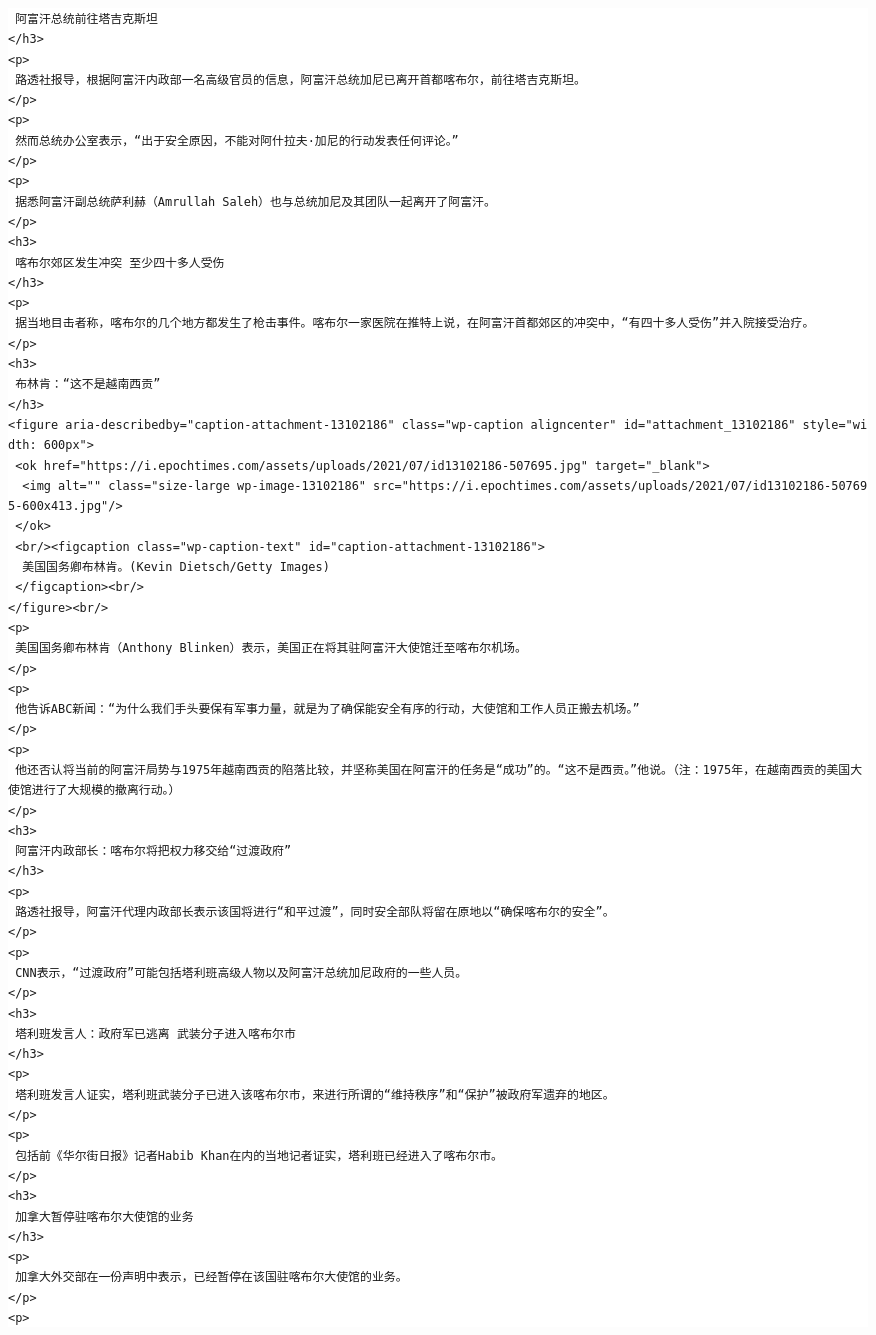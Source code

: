      阿富汗总统前往塔吉克斯坦
    </h3>
    <p>
     路透社报导，根据阿富汗内政部一名高级官员的信息，阿富汗总统加尼已离开首都喀布尔，前往塔吉克斯坦。
    </p>
    <p>
     然而总统办公室表示，“出于安全原因，不能对阿什拉夫·加尼的行动发表任何评论。”
    </p>
    <p>
     据悉阿富汗副总统萨利赫（Amrullah Saleh）也与总统加尼及其团队一起离开了阿富汗。
    </p>
    <h3>
     喀布尔郊区发生冲突 至少四十多人受伤
    </h3>
    <p>
     据当地目击者称，喀布尔的几个地方都发生了枪击事件。喀布尔一家医院在推特上说，在阿富汗首都郊区的冲突中，“有四十多人受伤”并入院接受治疗。
    </p>
    <h3>
     布林肯：“这不是越南西贡”
    </h3>
    <figure aria-describedby="caption-attachment-13102186" class="wp-caption aligncenter" id="attachment_13102186" style="width: 600px">
     <ok href="https://i.epochtimes.com/assets/uploads/2021/07/id13102186-507695.jpg" target="_blank">
      <img alt="" class="size-large wp-image-13102186" src="https://i.epochtimes.com/assets/uploads/2021/07/id13102186-507695-600x413.jpg"/>
     </ok>
     <br/><figcaption class="wp-caption-text" id="caption-attachment-13102186">
      美国国务卿布林肯。(Kevin Dietsch/Getty Images)
     </figcaption><br/>
    </figure><br/>
    <p>
     美国国务卿布林肯（Anthony Blinken）表示，美国正在将其驻阿富汗大使馆迁至喀布尔机场。
    </p>
    <p>
     他告诉ABC新闻：“为什么我们手头要保有军事力量，就是为了确保能安全有序的行动，大使馆和工作人员正搬去机场。”
    </p>
    <p>
     他还否认将当前的阿富汗局势与1975年越南西贡的陷落比较，并坚称美国在阿富汗的任务是“成功”的。“这不是西贡。”他说。（注：1975年，在越南西贡的美国大使馆进行了大规模的撤离行动。）
    </p>
    <h3>
     阿富汗内政部长：喀布尔将把权力移交给“过渡政府”
    </h3>
    <p>
     路透社报导，阿富汗代理内政部长表示该国将进行“和平过渡”，同时安全部队将留在原地以“确保喀布尔的安全”。
    </p>
    <p>
     CNN表示，“过渡政府”可能包括塔利班高级人物以及阿富汗总统加尼政府的一些人员。
    </p>
    <h3>
     塔利班发言人：政府军已逃离 武装分子进入喀布尔市
    </h3>
    <p>
     塔利班发言人证实，塔利班武装分子已进入该喀布尔市，来进行所谓的“维持秩序”和“保护”被政府军遗弃的地区。
    </p>
    <p>
     包括前《华尔街日报》记者Habib Khan在内的当地记者证实，塔利班已经进入了喀布尔市。
    </p>
    <h3>
     加拿大暂停驻喀布尔大使馆的业务
    </h3>
    <p>
     加拿大外交部在一份声明中表示，已经暂停在该国驻喀布尔大使馆的业务。
    </p>
    <p>